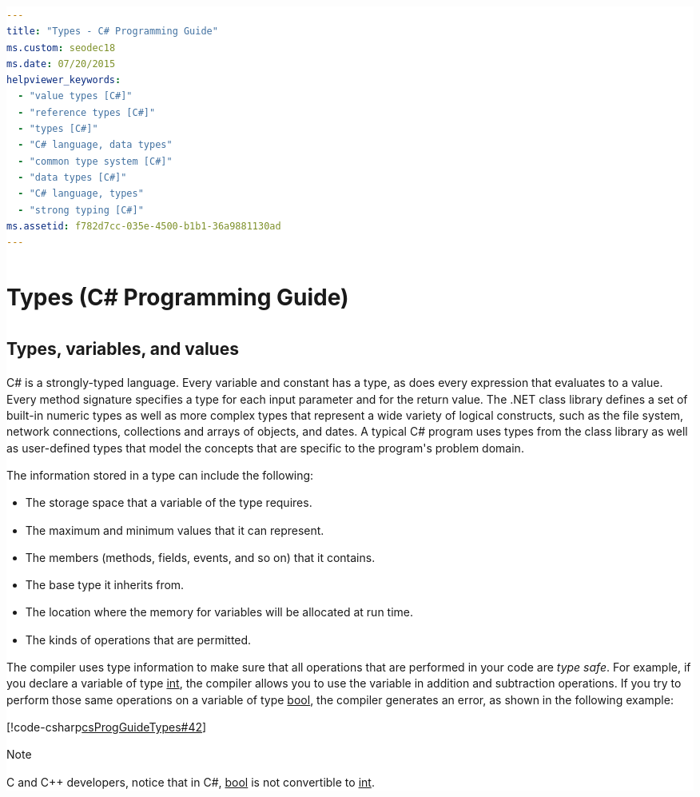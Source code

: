 ```yaml
---
title: "Types - C# Programming Guide"
ms.custom: seodec18
ms.date: 07/20/2015
helpviewer_keywords:
  - "value types [C#]"
  - "reference types [C#]"
  - "types [C#]"
  - "C# language, data types"
  - "common type system [C#]"
  - "data types [C#]"
  - "C# language, types"
  - "strong typing [C#]"
ms.assetid: f782d7cc-035e-4500-b1b1-36a9881130ad
---
```

# Types (C# Programming Guide)

## Types, variables, and values

C# is a strongly-typed language. Every variable and constant has a type, as does every expression that evaluates to a value. Every method signature specifies a type for each input parameter and for the return value. The .NET class library defines a set of built-in numeric types as well as more complex types that represent a wide variety of logical constructs, such as the file system, network connections, collections and arrays of objects, and dates. A typical C# program uses types from the class library as well as user-defined types that model the concepts that are specific to the program's problem domain.

The information stored in a type can include the following:

- The storage space that a variable of the type requires.

- The maximum and minimum values that it can represent.

- The members (methods, fields, events, and so on) that it contains.

- The base type it inherits from.

- The location where the memory for variables will be allocated at run time.

- The kinds of operations that are permitted.

The compiler uses type information to make sure that all operations that are performed in your code are *type safe*. For example, if you declare a variable of type [int](../../language-reference/builtin-types/integral-numeric-types.md), the compiler allows you to use the variable in addition and subtraction operations. If you try to perform those same operations on a variable of type [bool](../../language-reference/keywords/bool.md), the compiler generates an error, as shown in the following example:

[!code-csharp[csProgGuideTypes#42](~/samples/snippets/csharp/VS_Snippets_VBCSharp/CsProgGuideTypes/CS/Class1.cs#42)]

> [!NOTE]
> C and C++ developers, notice that in C#, [bool](../../language-reference/keywords/bool.md) is not convertible to [int](../../language-reference/builtin-types/integral-numeric-types.md).
